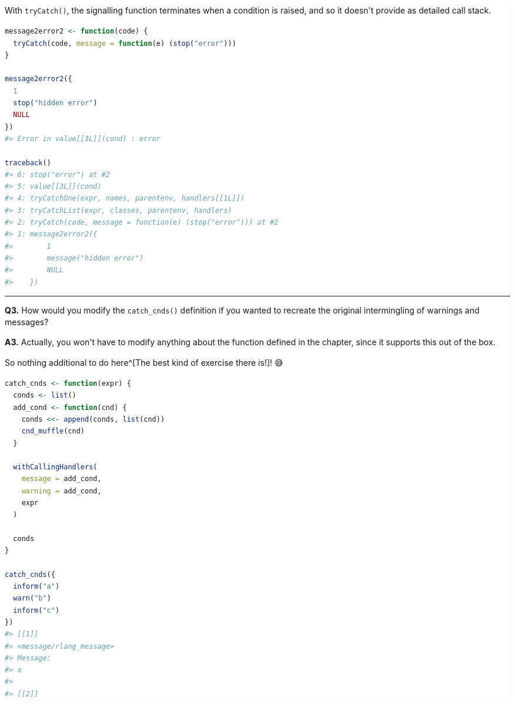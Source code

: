 With `tryCatch()`, the signalling function terminates when a condition is raised, and so it doesn't provide as detailed call stack.


```r
message2error2 <- function(code) {
  tryCatch(code, message = function(e) (stop("error")))
}

message2error2({
  1
  stop("hidden error")
  NULL
})
#> Error in value[[3L]](cond) : error

traceback()
#> 6: stop("error") at #2
#> 5: value[[3L]](cond)
#> 4: tryCatchOne(expr, names, parentenv, handlers[[1L]])
#> 3: tryCatchList(expr, classes, parentenv, handlers)
#> 2: tryCatch(code, message = function(e) (stop("error"))) at #2
#> 1: message2error2({
#>        1
#>        message("hidden error")
#>        NULL
#>    })
```

---

**Q3.** How would you modify the `catch_cnds()` definition if you wanted to recreate the original intermingling of warnings and messages?

**A3.** Actually, you won't have to modify anything about the function defined in the chapter, since it supports this out of the box. 

So nothing additional to do here^[The best kind of exercise there is!]! 😅


```r
catch_cnds <- function(expr) {
  conds <- list()
  add_cond <- function(cnd) {
    conds <<- append(conds, list(cnd))
    cnd_muffle(cnd)
  }

  withCallingHandlers(
    message = add_cond,
    warning = add_cond,
    expr
  )

  conds
}

catch_cnds({
  inform("a")
  warn("b")
  inform("c")
})
#> [[1]]
#> <message/rlang_message>
#> Message:
#> a
#> 
#> [[2]]
```